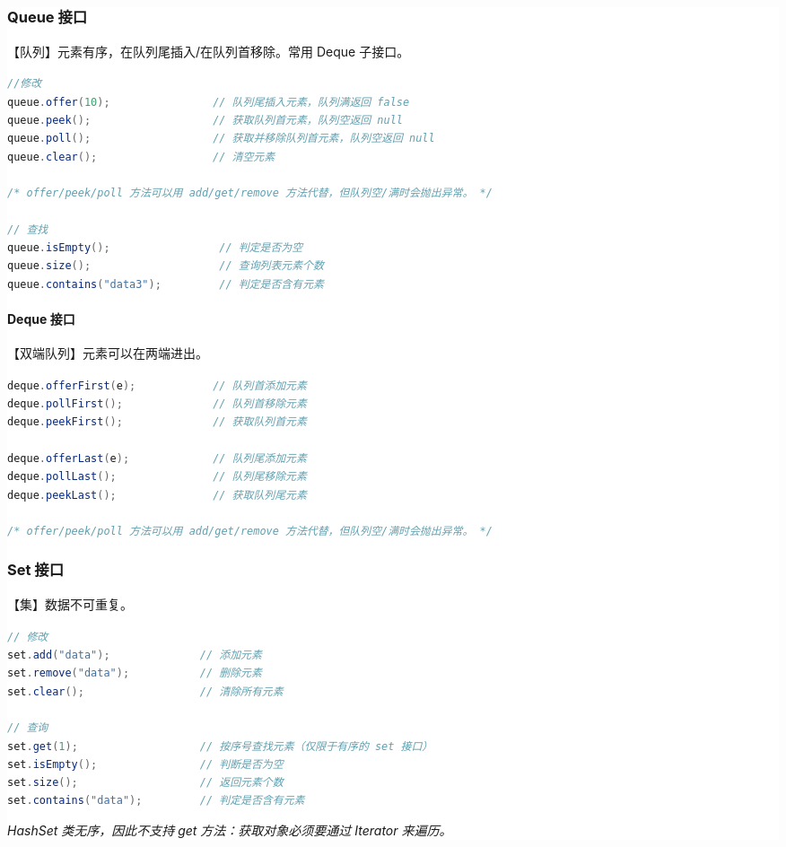 
### Queue 接口

【队列】元素有序，在队列尾插入/在队列首移除。常用 Deque 子接口。


```java
//修改
queue.offer(10);                // 队列尾插入元素，队列满返回 false
queue.peek();                   // 获取队列首元素，队列空返回 null
queue.poll();                   // 获取并移除队列首元素，队列空返回 null
queue.clear();                  // 清空元素

/* offer/peek/poll 方法可以用 add/get/remove 方法代替，但队列空/满时会抛出异常。 */

// 查找
queue.isEmpty();                 // 判定是否为空
queue.size();                    // 查询列表元素个数
queue.contains("data3");         // 判定是否含有元素
```

#### Deque 接口

【双端队列】元素可以在两端进出。


```java
deque.offerFirst(e);            // 队列首添加元素 
deque.pollFirst();              // 队列首移除元素
deque.peekFirst();              // 获取队列首元素

deque.offerLast(e);	            // 队列尾添加元素
deque.pollLast();               // 队列尾移除元素
deque.peekLast();               // 获取队列尾元素 

/* offer/peek/poll 方法可以用 add/get/remove 方法代替，但队列空/满时会抛出异常。 */
```

### Set 接口

【集】数据不可重复。

```java
// 修改
set.add("data");              // 添加元素
set.remove("data");           // 删除元素
set.clear();                  // 清除所有元素

// 查询
set.get(1);                   // 按序号查找元素（仅限于有序的 set 接口）
set.isEmpty();                // 判断是否为空
set.size();                   // 返回元素个数
set.contains("data");         // 判定是否含有元素
```

*HashSet 类无序，因此不支持 get 方法：获取对象必须要通过 Iterator 来遍历。*
